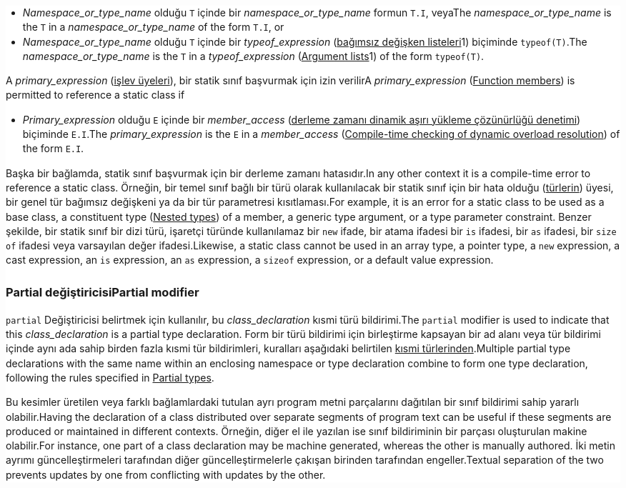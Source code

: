 *  <span data-ttu-id="2d9d8-157">*Namespace_or_type_name* olduğu `T` içinde bir *namespace_or_type_name* formun `T.I`, veya</span><span class="sxs-lookup"><span data-stu-id="2d9d8-157">The *namespace_or_type_name* is the `T` in a *namespace_or_type_name* of the form `T.I`, or</span></span>
*  <span data-ttu-id="2d9d8-158">*Namespace_or_type_name* olduğu `T` içinde bir *typeof_expression* ([bağımsız değişken listeleri](expressions.md#argument-lists)1) biçiminde `typeof(T)`.</span><span class="sxs-lookup"><span data-stu-id="2d9d8-158">The *namespace_or_type_name* is the `T` in a *typeof_expression* ([Argument lists](expressions.md#argument-lists)1) of the form `typeof(T)`.</span></span>

<span data-ttu-id="2d9d8-159">A *primary_expression* ([işlev üyeleri](expressions.md#function-members)), bir statik sınıf başvurmak için izin verilir</span><span class="sxs-lookup"><span data-stu-id="2d9d8-159">A *primary_expression* ([Function members](expressions.md#function-members)) is permitted to reference a static class if</span></span>

*  <span data-ttu-id="2d9d8-160">*Primary_expression* olduğu `E` içinde bir *member_access* ([derleme zamanı dinamik aşırı yükleme çözünürlüğü denetimi](expressions.md#compile-time-checking-of-dynamic-overload-resolution)) biçiminde `E.I`.</span><span class="sxs-lookup"><span data-stu-id="2d9d8-160">The *primary_expression* is the `E` in a *member_access* ([Compile-time checking of dynamic overload resolution](expressions.md#compile-time-checking-of-dynamic-overload-resolution)) of the form `E.I`.</span></span>

<span data-ttu-id="2d9d8-161">Başka bir bağlamda, statik sınıf başvurmak için bir derleme zamanı hatasıdır.</span><span class="sxs-lookup"><span data-stu-id="2d9d8-161">In any other context it is a compile-time error to reference a static class.</span></span> <span data-ttu-id="2d9d8-162">Örneğin, bir temel sınıf bağlı bir türü olarak kullanılacak bir statik sınıf için bir hata olduğu ([türlerin](classes.md#nested-types)) üyesi, bir genel tür bağımsız değişkeni ya da bir tür parametresi kısıtlaması.</span><span class="sxs-lookup"><span data-stu-id="2d9d8-162">For example, it is an error for a static class to be used as a base class, a constituent type ([Nested types](classes.md#nested-types)) of a member, a generic type argument, or a type parameter constraint.</span></span> <span data-ttu-id="2d9d8-163">Benzer şekilde, bir statik sınıf bir dizi türü, işaretçi türünde kullanılamaz bir `new` ifade, bir atama ifadesi bir `is` ifadesi, bir `as` ifadesi, bir `sizeof` ifadesi veya varsayılan değer ifadesi.</span><span class="sxs-lookup"><span data-stu-id="2d9d8-163">Likewise, a static class cannot be used in an array type, a pointer type, a `new` expression, a cast expression, an `is` expression, an `as` expression, a `sizeof` expression, or a default value expression.</span></span>

### <a name="partial-modifier"></a><span data-ttu-id="2d9d8-164">Partial değiştiricisi</span><span class="sxs-lookup"><span data-stu-id="2d9d8-164">Partial modifier</span></span>

<span data-ttu-id="2d9d8-165">`partial` Değiştiricisi belirtmek için kullanılır, bu *class_declaration* kısmi türü bildirimi.</span><span class="sxs-lookup"><span data-stu-id="2d9d8-165">The `partial` modifier is used to indicate that this *class_declaration* is a partial type declaration.</span></span> <span data-ttu-id="2d9d8-166">Form bir türü bildirimi için birleştirme kapsayan bir ad alanı veya tür bildirimi içinde aynı ada sahip birden fazla kısmi tür bildirimleri, kuralları aşağıdaki belirtilen [kısmi türlerinden](classes.md#partial-types).</span><span class="sxs-lookup"><span data-stu-id="2d9d8-166">Multiple partial type declarations with the same name within an enclosing namespace or type declaration combine to form one type declaration, following the rules specified in [Partial types](classes.md#partial-types).</span></span>

<span data-ttu-id="2d9d8-167">Bu kesimler üretilen veya farklı bağlamlardaki tutulan ayrı program metni parçalarını dağıtılan bir sınıf bildirimi sahip yararlı olabilir.</span><span class="sxs-lookup"><span data-stu-id="2d9d8-167">Having the declaration of a class distributed over separate segments of program text can be useful if these segments are produced or maintained in different contexts.</span></span> <span data-ttu-id="2d9d8-168">Örneğin, diğer el ile yazılan ise sınıf bildiriminin bir parçası oluşturulan makine olabilir.</span><span class="sxs-lookup"><span data-stu-id="2d9d8-168">For instance, one part of a class declaration may be machine generated, whereas the other is manually authored.</span></span> <span data-ttu-id="2d9d8-169">İki metin ayrımı güncelleştirmeleri tarafından diğer güncelleştirmelerle çakışan birinden tarafından engeller.</span><span class="sxs-lookup"><span data-stu-id="2d9d8-169">Textual separation of the two prevents updates by one from conflicting with updates by the other.</span></span>
